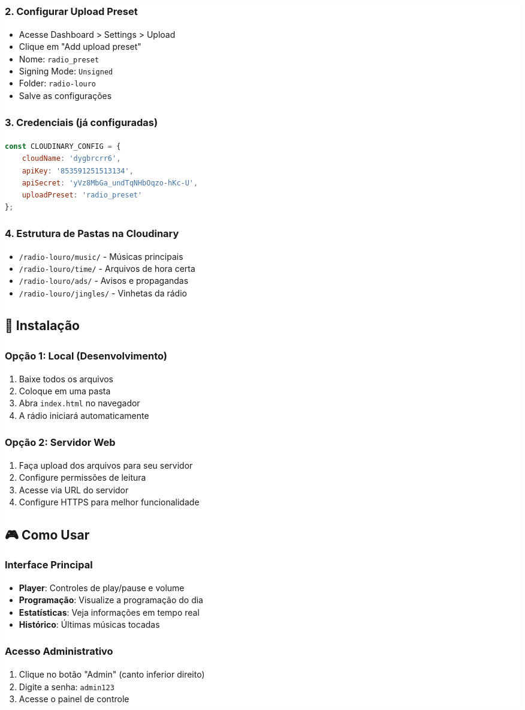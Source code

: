 ### 2. Configurar Upload Preset
- Acesse Dashboard > Settings > Upload
- Clique em "Add upload preset"
- Nome: `radio_preset`
- Signing Mode: `Unsigned`
- Folder: `radio-louro`
- Salve as configurações

### 3. Credenciais (já configuradas)
```javascript
const CLOUDINARY_CONFIG = {
    cloudName: 'dygbrcrr6',
    apiKey: '853591251513134',
    apiSecret: 'yVz8MbGa_undTqNHbOqzo-hKc-U',
    uploadPreset: 'radio_preset'
};
```

### 4. Estrutura de Pastas na Cloudinary
- `/radio-louro/music/` - Músicas principais
- `/radio-louro/time/` - Arquivos de hora certa
- `/radio-louro/ads/` - Avisos e propagandas
- `/radio-louro/jingles/` - Vinhetas da rádio

## 🚀 Instalação

### Opção 1: Local (Desenvolvimento)
1. Baixe todos os arquivos
2. Coloque em uma pasta
3. Abra `index.html` no navegador
4. A rádio iniciará automaticamente

### Opção 2: Servidor Web
1. Faça upload dos arquivos para seu servidor
2. Configure permissões de leitura
3. Acesse via URL do servidor
4. Configure HTTPS para melhor funcionalidade

## 🎮 Como Usar

### Interface Principal
- **Player**: Controles de play/pause e volume
- **Programação**: Visualize a programação do dia
- **Estatísticas**: Veja informações em tempo real
- **Histórico**: Últimas músicas tocadas

### Acesso Administrativo
1. Clique no botão "Admin" (canto inferior direito)
2. Digite a senha: `admin123`
3. Acesse o painel de controle

